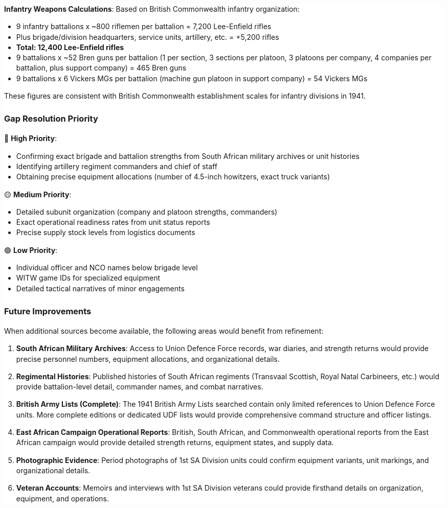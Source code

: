 **Infantry Weapons Calculations**: Based on British Commonwealth infantry organization:
- 9 infantry battalions x ~800 riflemen per battalion = 7,200 Lee-Enfield rifles
- Plus brigade/division headquarters, service units, artillery, etc. = +5,200 rifles
- **Total: 12,400 Lee-Enfield rifles**
- 9 battalions x ~52 Bren guns per battalion (1 per section, 3 sections per platoon, 3 platoons per company, 4 companies per battalion, plus support company) = 465 Bren guns
- 9 battalions x 6 Vickers MGs per battalion (machine gun platoon in support company) = 54 Vickers MGs

These figures are consistent with British Commonwealth establishment scales for infantry divisions in 1941.

### Gap Resolution Priority

🔴 **High Priority**:
- Confirming exact brigade and battalion strengths from South African military archives or unit histories
- Identifying artillery regiment commanders and chief of staff
- Obtaining precise equipment allocations (number of 4.5-inch howitzers, exact truck variants)

🟡 **Medium Priority**:
- Detailed subunit organization (company and platoon strengths, commanders)
- Exact operational readiness rates from unit status reports
- Precise supply stock levels from logistics documents

🟢 **Low Priority**:
- Individual officer and NCO names below brigade level
- WITW game IDs for specialized equipment
- Detailed tactical narratives of minor engagements

### Future Improvements

When additional sources become available, the following areas would benefit from refinement:

1. **South African Military Archives**: Access to Union Defence Force records, war diaries, and strength returns would provide precise personnel numbers, equipment allocations, and organizational details.

2. **Regimental Histories**: Published histories of South African regiments (Transvaal Scottish, Royal Natal Carbineers, etc.) would provide battalion-level detail, commander names, and combat narratives.

3. **British Army Lists (Complete)**: The 1941 British Army Lists searched contain only limited references to Union Defence Force units. More complete editions or dedicated UDF lists would provide comprehensive command structure and officer listings.

4. **East African Campaign Operational Reports**: British, South African, and Commonwealth operational reports from the East African campaign would provide detailed strength returns, equipment states, and supply data.

5. **Photographic Evidence**: Period photographs of 1st SA Division units could confirm equipment variants, unit markings, and organizational details.

6. **Veteran Accounts**: Memoirs and interviews with 1st SA Division veterans could provide firsthand details on organization, equipment, and operations.
